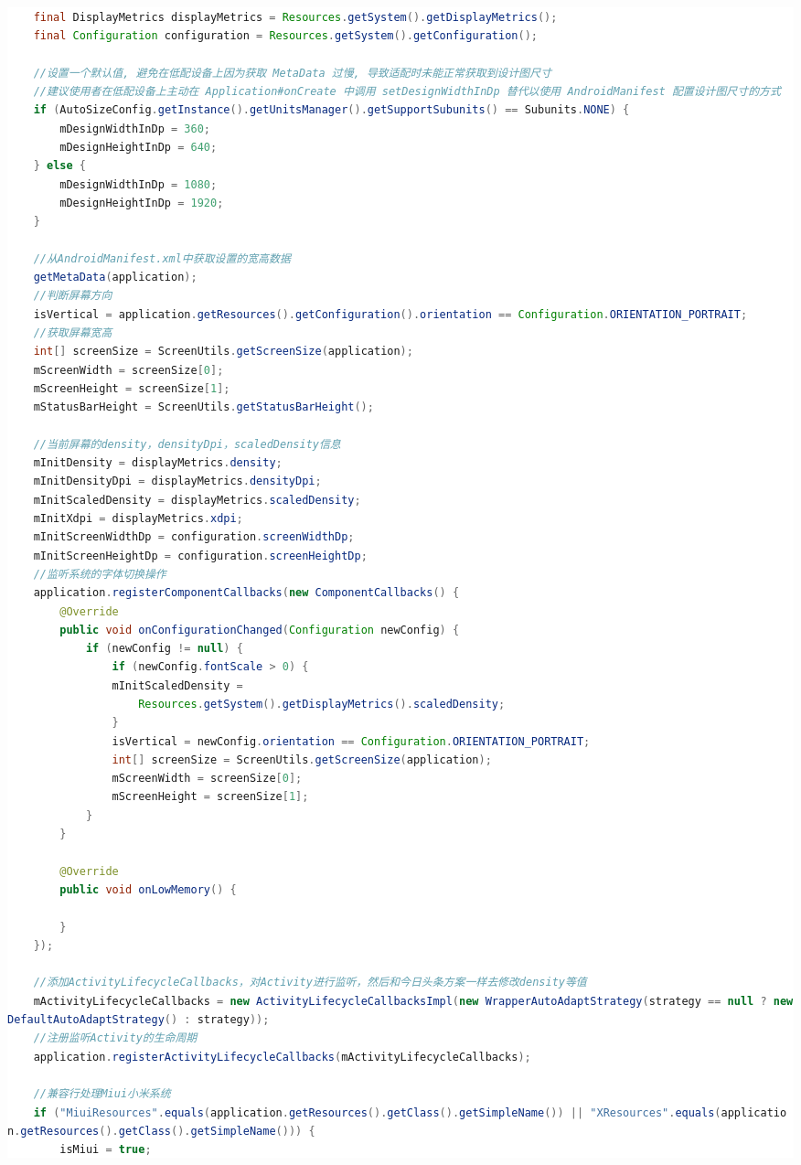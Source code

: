 ```java
    final DisplayMetrics displayMetrics = Resources.getSystem().getDisplayMetrics();
    final Configuration configuration = Resources.getSystem().getConfiguration();

    //设置一个默认值, 避免在低配设备上因为获取 MetaData 过慢, 导致适配时未能正常获取到设计图尺寸
    //建议使用者在低配设备上主动在 Application#onCreate 中调用 setDesignWidthInDp 替代以使用 AndroidManifest 配置设计图尺寸的方式
    if (AutoSizeConfig.getInstance().getUnitsManager().getSupportSubunits() == Subunits.NONE) {
    	mDesignWidthInDp = 360;
        mDesignHeightInDp = 640;
	} else {
		mDesignWidthInDp = 1080;
        mDesignHeightInDp = 1920;
	}
		
    //从AndroidManifest.xml中获取设置的宽高数据
    getMetaData(application);
    //判断屏幕方向
	isVertical = application.getResources().getConfiguration().orientation == Configuration.ORIENTATION_PORTRAIT;
    //获取屏幕宽高
    int[] screenSize = ScreenUtils.getScreenSize(application);
    mScreenWidth = screenSize[0];
    mScreenHeight = screenSize[1];
    mStatusBarHeight = ScreenUtils.getStatusBarHeight();

    //当前屏幕的density，densityDpi，scaledDensity信息
	mInitDensity = displayMetrics.density;
    mInitDensityDpi = displayMetrics.densityDpi;
    mInitScaledDensity = displayMetrics.scaledDensity;
    mInitXdpi = displayMetrics.xdpi;
    mInitScreenWidthDp = configuration.screenWidthDp;
    mInitScreenHeightDp = configuration.screenHeightDp;
    //监听系统的字体切换操作
    application.registerComponentCallbacks(new ComponentCallbacks() {
    	@Override
        public void onConfigurationChanged(Configuration newConfig) {
        	if (newConfig != null) {
            	if (newConfig.fontScale > 0) {
                mInitScaledDensity =
                	Resources.getSystem().getDisplayMetrics().scaledDensity;
				}
				isVertical = newConfig.orientation == Configuration.ORIENTATION_PORTRAIT;
                int[] screenSize = ScreenUtils.getScreenSize(application);
                mScreenWidth = screenSize[0];
                mScreenHeight = screenSize[1];
			}
		}

        @Override
        public void onLowMemory() {

        }
	});
    
    //添加ActivityLifecycleCallbacks，对Activity进行监听，然后和今日头条方案一样去修改density等值
	mActivityLifecycleCallbacks = new ActivityLifecycleCallbacksImpl(new WrapperAutoAdaptStrategy(strategy == null ? new DefaultAutoAdaptStrategy() : strategy));
    //注册监听Activity的生命周期
    application.registerActivityLifecycleCallbacks(mActivityLifecycleCallbacks);
    
    //兼容行处理Miui小米系统
    if ("MiuiResources".equals(application.getResources().getClass().getSimpleName()) || "XResources".equals(application.getResources().getClass().getSimpleName())) {
    	isMiui = true;
```